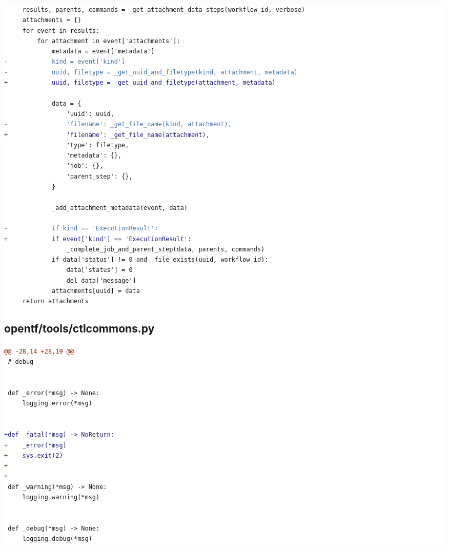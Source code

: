 ```diff
     results, parents, commands = _get_attachment_data_steps(workflow_id, verbose)
     attachments = {}
     for event in results:
         for attachment in event['attachments']:
             metadata = event['metadata']
-            kind = event['kind']
-            uuid, filetype = _get_uuid_and_filetype(kind, attachment, metadata)
+            uuid, filetype = _get_uuid_and_filetype(attachment, metadata)
 
             data = {
                 'uuid': uuid,
-                'filename': _get_file_name(kind, attachment),
+                'filename': _get_file_name(attachment),
                 'type': filetype,
                 'metadata': {},
                 'job': {},
                 'parent_step': {},
             }
 
             _add_attachment_metadata(event, data)
 
-            if kind == 'ExecutionResult':
+            if event['kind'] == 'ExecutionResult':
                 _complete_job_and_parent_step(data, parents, commands)
             if data['status'] != 0 and _file_exists(uuid, workflow_id):
                 data['status'] = 0
                 del data['message']
             attachments[uuid] = data
     return attachments
```

## opentf/tools/ctlcommons.py

```diff
@@ -28,14 +28,19 @@
 # debug
 
 
 def _error(*msg) -> None:
     logging.error(*msg)
 
 
+def _fatal(*msg) -> NoReturn:
+    _error(*msg)
+    sys.exit(2)
+
+
 def _warning(*msg) -> None:
     logging.warning(*msg)
 
 
 def _debug(*msg) -> None:
     logging.debug(*msg)
```
